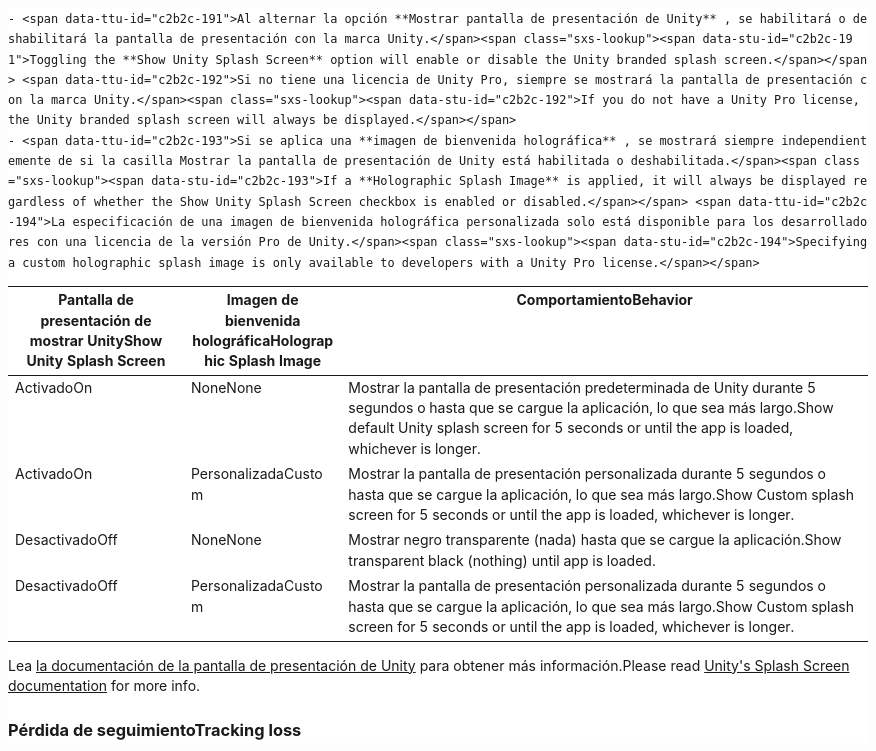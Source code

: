     - <span data-ttu-id="c2b2c-191">Al alternar la opción **Mostrar pantalla de presentación de Unity** , se habilitará o deshabilitará la pantalla de presentación con la marca Unity.</span><span class="sxs-lookup"><span data-stu-id="c2b2c-191">Toggling the **Show Unity Splash Screen** option will enable or disable the Unity branded splash screen.</span></span> <span data-ttu-id="c2b2c-192">Si no tiene una licencia de Unity Pro, siempre se mostrará la pantalla de presentación con la marca Unity.</span><span class="sxs-lookup"><span data-stu-id="c2b2c-192">If you do not have a Unity Pro license, the Unity branded splash screen will always be displayed.</span></span>
    - <span data-ttu-id="c2b2c-193">Si se aplica una **imagen de bienvenida holográfica** , se mostrará siempre independientemente de si la casilla Mostrar la pantalla de presentación de Unity está habilitada o deshabilitada.</span><span class="sxs-lookup"><span data-stu-id="c2b2c-193">If a **Holographic Splash Image** is applied, it will always be displayed regardless of whether the Show Unity Splash Screen checkbox is enabled or disabled.</span></span> <span data-ttu-id="c2b2c-194">La especificación de una imagen de bienvenida holográfica personalizada solo está disponible para los desarrolladores con una licencia de la versión Pro de Unity.</span><span class="sxs-lookup"><span data-stu-id="c2b2c-194">Specifying a custom holographic splash image is only available to developers with a Unity Pro license.</span></span>

|  <span data-ttu-id="c2b2c-195">Pantalla de presentación de mostrar Unity</span><span class="sxs-lookup"><span data-stu-id="c2b2c-195">Show Unity Splash Screen</span></span>  |  <span data-ttu-id="c2b2c-196">Imagen de bienvenida holográfica</span><span class="sxs-lookup"><span data-stu-id="c2b2c-196">Holographic Splash Image</span></span>  |  <span data-ttu-id="c2b2c-197">Comportamiento</span><span class="sxs-lookup"><span data-stu-id="c2b2c-197">Behavior</span></span> |
|----------|----------|----------|
|  <span data-ttu-id="c2b2c-198">Activado</span><span class="sxs-lookup"><span data-stu-id="c2b2c-198">On</span></span>  |  <span data-ttu-id="c2b2c-199">None</span><span class="sxs-lookup"><span data-stu-id="c2b2c-199">None</span></span>  |  <span data-ttu-id="c2b2c-200">Mostrar la pantalla de presentación predeterminada de Unity durante 5 segundos o hasta que se cargue la aplicación, lo que sea más largo.</span><span class="sxs-lookup"><span data-stu-id="c2b2c-200">Show default Unity splash screen for 5 seconds or until the app is loaded, whichever is longer.</span></span> |
|  <span data-ttu-id="c2b2c-201">Activado</span><span class="sxs-lookup"><span data-stu-id="c2b2c-201">On</span></span>  |  <span data-ttu-id="c2b2c-202">Personalizada</span><span class="sxs-lookup"><span data-stu-id="c2b2c-202">Custom</span></span>  |  <span data-ttu-id="c2b2c-203">Mostrar la pantalla de presentación personalizada durante 5 segundos o hasta que se cargue la aplicación, lo que sea más largo.</span><span class="sxs-lookup"><span data-stu-id="c2b2c-203">Show Custom splash screen for 5 seconds or until the app is loaded, whichever is longer.</span></span> |
|  <span data-ttu-id="c2b2c-204">Desactivado</span><span class="sxs-lookup"><span data-stu-id="c2b2c-204">Off</span></span>  |  <span data-ttu-id="c2b2c-205">None</span><span class="sxs-lookup"><span data-stu-id="c2b2c-205">None</span></span>  |  <span data-ttu-id="c2b2c-206">Mostrar negro transparente (nada) hasta que se cargue la aplicación.</span><span class="sxs-lookup"><span data-stu-id="c2b2c-206">Show transparent black (nothing) until app is loaded.</span></span> |
|  <span data-ttu-id="c2b2c-207">Desactivado</span><span class="sxs-lookup"><span data-stu-id="c2b2c-207">Off</span></span>  |  <span data-ttu-id="c2b2c-208">Personalizada</span><span class="sxs-lookup"><span data-stu-id="c2b2c-208">Custom</span></span>  |  <span data-ttu-id="c2b2c-209">Mostrar la pantalla de presentación personalizada durante 5 segundos o hasta que se cargue la aplicación, lo que sea más largo.</span><span class="sxs-lookup"><span data-stu-id="c2b2c-209">Show Custom splash screen for 5 seconds or until the app is loaded, whichever is longer.</span></span> |

<span data-ttu-id="c2b2c-210">Lea [la documentación de la pantalla de presentación de Unity](https://docs.unity3d.com/Manual/class-PlayerSettingsSplashScreen.html) para obtener más información.</span><span class="sxs-lookup"><span data-stu-id="c2b2c-210">Please read [Unity's Splash Screen documentation](https://docs.unity3d.com/Manual/class-PlayerSettingsSplashScreen.html) for more info.</span></span>

### <a name="tracking-loss"></a><span data-ttu-id="c2b2c-211">Pérdida de seguimiento</span><span class="sxs-lookup"><span data-stu-id="c2b2c-211">Tracking loss</span></span>
